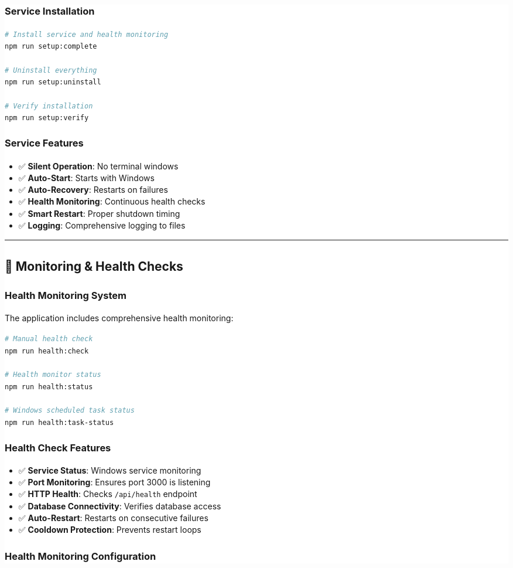 ### Service Installation

```bash
# Install service and health monitoring
npm run setup:complete

# Uninstall everything
npm run setup:uninstall

# Verify installation
npm run setup:verify
```

### Service Features

- ✅ **Silent Operation**: No terminal windows
- ✅ **Auto-Start**: Starts with Windows
- ✅ **Auto-Recovery**: Restarts on failures
- ✅ **Health Monitoring**: Continuous health checks
- ✅ **Smart Restart**: Proper shutdown timing
- ✅ **Logging**: Comprehensive logging to files

---

## 🏥 Monitoring & Health Checks

### Health Monitoring System

The application includes comprehensive health monitoring:

```bash
# Manual health check
npm run health:check

# Health monitor status
npm run health:status

# Windows scheduled task status
npm run health:task-status
```

### Health Check Features

- ✅ **Service Status**: Windows service monitoring
- ✅ **Port Monitoring**: Ensures port 3000 is listening
- ✅ **HTTP Health**: Checks `/api/health` endpoint
- ✅ **Database Connectivity**: Verifies database access
- ✅ **Auto-Restart**: Restarts on consecutive failures
- ✅ **Cooldown Protection**: Prevents restart loops

### Health Monitoring Configuration
